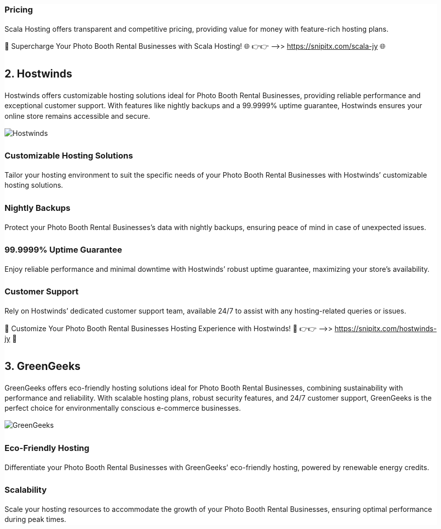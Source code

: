 ### Pricing
Scala Hosting offers transparent and competitive pricing, providing value for money with feature-rich hosting plans.

🚀 Supercharge Your Photo Booth Rental Businesses with Scala Hosting! 🌐
👉👉 -->> https://snipitx.com/scala-jy 🌐

## 2. Hostwinds

Hostwinds offers customizable hosting solutions ideal for Photo Booth Rental Businesses, providing reliable performance and exceptional customer support. With features like nightly backups and a 99.9999% uptime guarantee, Hostwinds ensures your online store remains accessible and secure.

![Hostwinds](https://i.imgur.com/53aSNXx.jpeg "Hostwinds Hosting")

### Customizable Hosting Solutions
Tailor your hosting environment to suit the specific needs of your Photo Booth Rental Businesses with Hostwinds’ customizable hosting solutions.

### Nightly Backups
Protect your Photo Booth Rental Businesses’s data with nightly backups, ensuring peace of mind in case of unexpected issues.

### 99.9999% Uptime Guarantee
Enjoy reliable performance and minimal downtime with Hostwinds’ robust uptime guarantee, maximizing your store’s availability.

### Customer Support
Rely on Hostwinds’ dedicated customer support team, available 24/7 to assist with any hosting-related queries or issues.

🌟 Customize Your Photo Booth Rental Businesses Hosting Experience with Hostwinds! 🚀
👉👉 -->> https://snipitx.com/hostwinds-jy 🚀


## 3. GreenGeeks

GreenGeeks offers eco-friendly hosting solutions ideal for Photo Booth Rental Businesses, combining sustainability with performance and reliability. With scalable hosting plans, robust security features, and 24/7 customer support, GreenGeeks is the perfect choice for environmentally conscious e-commerce businesses.

![GreenGeeks](https://i.imgur.com/eEwuntu.jpg "GreenGeeks Hosting")

### Eco-Friendly Hosting
Differentiate your Photo Booth Rental Businesses with GreenGeeks’ eco-friendly hosting, powered by renewable energy credits.

### Scalability
Scale your hosting resources to accommodate the growth of your Photo Booth Rental Businesses, ensuring optimal performance during peak times.
